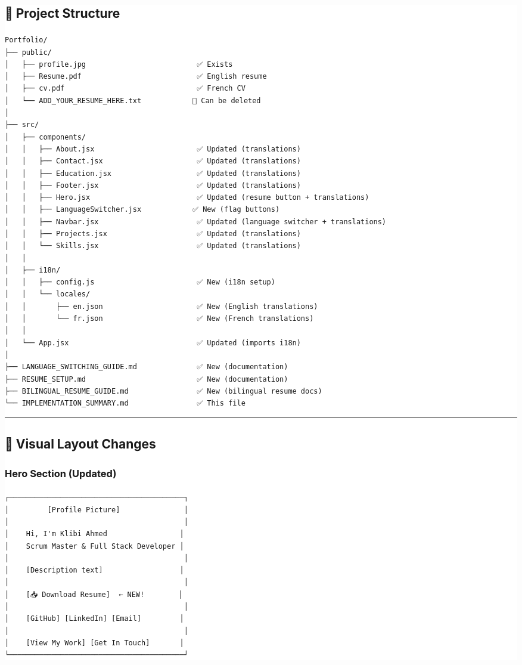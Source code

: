 
## 📁 Project Structure

```
Portfolio/
├── public/
│   ├── profile.jpg                          ✅ Exists
│   ├── Resume.pdf                           ✅ English resume
│   ├── cv.pdf                               ✅ French CV
│   └── ADD_YOUR_RESUME_HERE.txt            📝 Can be deleted
│
├── src/
│   ├── components/
│   │   ├── About.jsx                        ✅ Updated (translations)
│   │   ├── Contact.jsx                      ✅ Updated (translations)
│   │   ├── Education.jsx                    ✅ Updated (translations)
│   │   ├── Footer.jsx                       ✅ Updated (translations)
│   │   ├── Hero.jsx                         ✅ Updated (resume button + translations)
│   │   ├── LanguageSwitcher.jsx            ✅ New (flag buttons)
│   │   ├── Navbar.jsx                       ✅ Updated (language switcher + translations)
│   │   ├── Projects.jsx                     ✅ Updated (translations)
│   │   └── Skills.jsx                       ✅ Updated (translations)
│   │
│   ├── i18n/
│   │   ├── config.js                        ✅ New (i18n setup)
│   │   └── locales/
│   │       ├── en.json                      ✅ New (English translations)
│   │       └── fr.json                      ✅ New (French translations)
│   │
│   └── App.jsx                              ✅ Updated (imports i18n)
│
├── LANGUAGE_SWITCHING_GUIDE.md              ✅ New (documentation)
├── RESUME_SETUP.md                          ✅ New (documentation)
├── BILINGUAL_RESUME_GUIDE.md                ✅ New (bilingual resume docs)
└── IMPLEMENTATION_SUMMARY.md                ✅ This file
```

---

## 🎨 Visual Layout Changes

### Hero Section (Updated)
```
┌─────────────────────────────────────────┐
│         [Profile Picture]               │
│                                         │
│    Hi, I'm Klibi Ahmed                 │
│    Scrum Master & Full Stack Developer │
│                                         │
│    [Description text]                  │
│                                         │
│    [📥 Download Resume]  ← NEW!        │
│                                         │
│    [GitHub] [LinkedIn] [Email]         │
│                                         │
│    [View My Work] [Get In Touch]       │
└─────────────────────────────────────────┘
```
